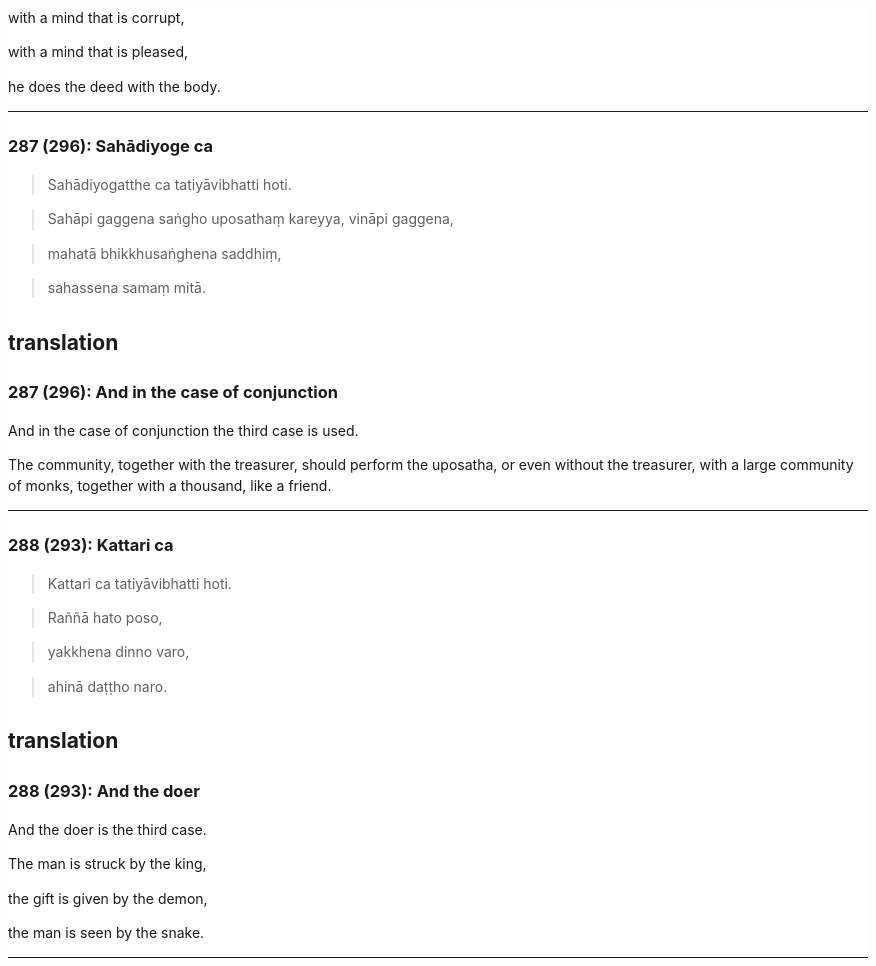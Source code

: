 with a mind that is corrupt, 

with a mind that is pleased, 

he does the deed with the body.

---
<a name="m287"></a>

### 287 (296): Sahādiyoge ca

> Sahādiyogatthe ca tatiyāvibhatti hoti.

> Sahāpi gaggena saṅgho uposathaṃ kareyya, vināpi gaggena, 

> mahatā bhikkhusaṅghena saddhiṃ, 

> sahassena samaṃ mitā.

## translation
### 287 (296): And in the case of conjunction

And in the case of conjunction the third case is used.

The community, together with the treasurer, should perform the uposatha, or even without the treasurer, 
with a large community of monks, 
together with a thousand, like a friend.

---
<a name="m288"></a>

### 288 (293): Kattari ca

> Kattari ca tatiyāvibhatti hoti.

> Raññā hato poso, 

> yakkhena dinno varo, 

> ahinā daṭṭho naro.

## translation
### 288 (293): And the doer

And the doer is the third case.

The man is struck by the king, 

the gift is given by the demon, 

the man is seen by the snake.

---
<a name="m289"></a>
